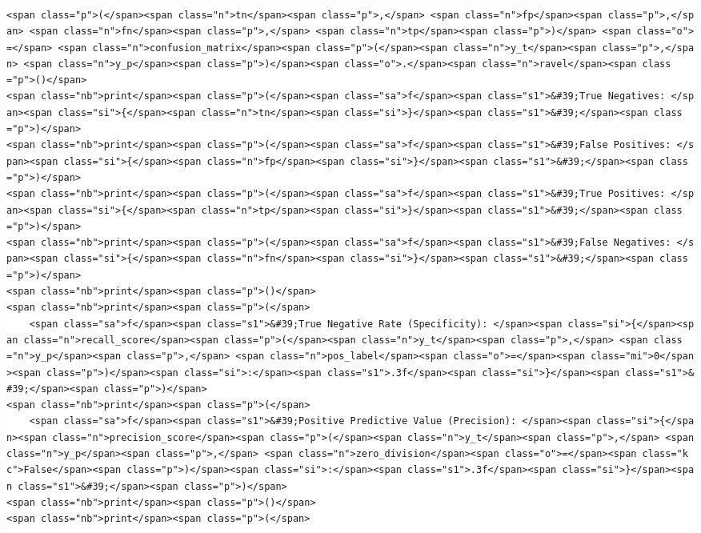     <span class="p">(</span><span class="n">tn</span><span class="p">,</span> <span class="n">fp</span><span class="p">,</span> <span class="n">fn</span><span class="p">,</span> <span class="n">tp</span><span class="p">)</span> <span class="o">=</span> <span class="n">confusion_matrix</span><span class="p">(</span><span class="n">y_t</span><span class="p">,</span> <span class="n">y_p</span><span class="p">)</span><span class="o">.</span><span class="n">ravel</span><span class="p">()</span>
    <span class="nb">print</span><span class="p">(</span><span class="sa">f</span><span class="s1">&#39;True Negatives: </span><span class="si">{</span><span class="n">tn</span><span class="si">}</span><span class="s1">&#39;</span><span class="p">)</span>
    <span class="nb">print</span><span class="p">(</span><span class="sa">f</span><span class="s1">&#39;False Positives: </span><span class="si">{</span><span class="n">fp</span><span class="si">}</span><span class="s1">&#39;</span><span class="p">)</span>
    <span class="nb">print</span><span class="p">(</span><span class="sa">f</span><span class="s1">&#39;True Positives: </span><span class="si">{</span><span class="n">tp</span><span class="si">}</span><span class="s1">&#39;</span><span class="p">)</span>
    <span class="nb">print</span><span class="p">(</span><span class="sa">f</span><span class="s1">&#39;False Negatives: </span><span class="si">{</span><span class="n">fn</span><span class="si">}</span><span class="s1">&#39;</span><span class="p">)</span>
    <span class="nb">print</span><span class="p">()</span>
    <span class="nb">print</span><span class="p">(</span>
        <span class="sa">f</span><span class="s1">&#39;True Negative Rate (Specificity): </span><span class="si">{</span><span class="n">recall_score</span><span class="p">(</span><span class="n">y_t</span><span class="p">,</span> <span class="n">y_p</span><span class="p">,</span> <span class="n">pos_label</span><span class="o">=</span><span class="mi">0</span><span class="p">)</span><span class="si">:</span><span class="s1">.3f</span><span class="si">}</span><span class="s1">&#39;</span><span class="p">)</span>
    <span class="nb">print</span><span class="p">(</span>
        <span class="sa">f</span><span class="s1">&#39;Positive Predictive Value (Precision): </span><span class="si">{</span><span class="n">precision_score</span><span class="p">(</span><span class="n">y_t</span><span class="p">,</span> <span class="n">y_p</span><span class="p">,</span> <span class="n">zero_division</span><span class="o">=</span><span class="kc">False</span><span class="p">)</span><span class="si">:</span><span class="s1">.3f</span><span class="si">}</span><span class="s1">&#39;</span><span class="p">)</span>
    <span class="nb">print</span><span class="p">()</span>
    <span class="nb">print</span><span class="p">(</span>
